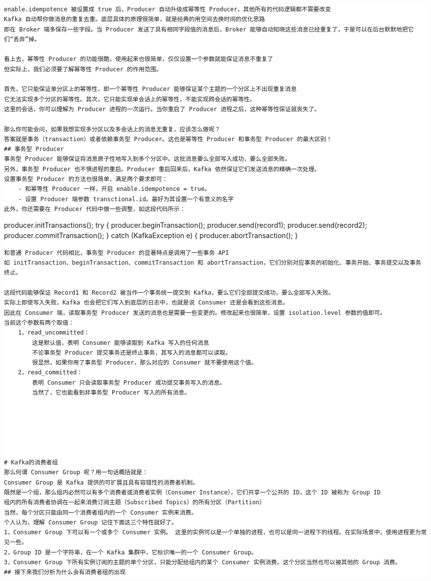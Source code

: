 ```
enable.idempotence 被设置成 true 后，Producer 自动升级成幂等性 Producer，其他所有的代码逻辑都不需要改变
Kafka 自动帮你做消息的重复去重。底层具体的原理很简单，就是经典的用空间去换时间的优化思路
即在 Broker 端多保存一些字段。当 Producer 发送了具有相同字段值的消息后，Broker 能够自动知晓这些消息已经重复了，于是可以在后台默默地把它们“丢弃”掉。

看上去，幂等性 Producer 的功能很酷，使用起来也很简单，仅仅设置一个参数就能保证消息不重复了
但实际上，我们必须要了解幂等性 Producer 的作用范围。

首先，它只能保证单分区上的幂等性，即一个幂等性 Producer 能够保证某个主题的一个分区上不出现重复消息
它无法实现多个分区的幂等性。其次，它只能实现单会话上的幂等性，不能实现跨会话的幂等性。
这里的会话，你可以理解为 Producer 进程的一次运行。当你重启了 Producer 进程之后，这种幂等性保证就丧失了。

那么你可能会问，如果我想实现多分区以及多会话上的消息无重复，应该怎么做呢？
答案就是事务（transaction）或者依赖事务型 Producer。这也是幂等性 Producer 和事务型 Producer 的最大区别！
## 事务型 Producer
事务型 Producer 能够保证将消息原子性地写入到多个分区中。这批消息要么全部写入成功，要么全部失败。
另外，事务型 Producer 也不惧进程的重启。Producer 重启回来后，Kafka 依然保证它们发送消息的精确一次处理。
设置事务型 Producer 的方法也很简单，满足两个要求即可：
    - 和幂等性 Producer 一样，开启 enable.idempotence = true。
    - 设置 Producer 端参数 transctional.id。最好为其设置一个有意义的名字
此外，你还需要在 Producer 代码中做一些调整，如这段代码所示：
```
producer.initTransactions();
try {
    producer.beginTransaction();
    producer.send(record1);
    producer.send(record2);
    producer.commitTransaction();
} catch (KafkaException e) {
    producer.abortTransaction();
}
```
和普通 Producer 代码相比，事务型 Producer 的显著特点是调用了一些事务 API
如 initTransaction、beginTransaction、commitTransaction 和 abortTransaction，它们分别对应事务的初始化、事务开始、事务提交以及事务终止。

这段代码能够保证 Record1 和 Record2 被当作一个事务统一提交到 Kafka，要么它们全部提交成功，要么全部写入失败。
实际上即使写入失败，Kafka 也会把它们写入到底层的日志中，也就是说 Consumer 还是会看到这些消息。
因此在 Consumer 端，读取事务型 Producer 发送的消息也是需要一些变更的。修改起来也很简单，设置 isolation.level 参数的值即可。
当前这个参数有两个取值：
    1，read_uncommitted：
        这是默认值，表明 Consumer 能够读取到 Kafka 写入的任何消息
        不论事务型 Producer 提交事务还是终止事务，其写入的消息都可以读取。
        很显然，如果你用了事务型 Producer，那么对应的 Consumer 就不要使用这个值。
    2，read_committed：
        表明 Consumer 只会读取事务型 Producer 成功提交事务写入的消息。
        当然了，它也能看到非事务型 Producer 写入的所有消息。






# Kafka的消费者组
那么何谓 Consumer Group 呢？用一句话概括就是：
Consumer Group 是 Kafka 提供的可扩展且具有容错性的消费者机制。
既然是一个组，那么组内必然可以有多个消费者或消费者实例（Consumer Instance），它们共享一个公共的 ID，这个 ID 被称为 Group ID
组内的所有消费者协调在一起来消费订阅主题（Subscribed Topics）的所有分区（Partition）
当然，每个分区只能由同一个消费者组内的一个 Consumer 实例来消费。
个人认为，理解 Consumer Group 记住下面这三个特性就好了。
1，Consumer Group 下可以有一个或多个 Consumer 实例。 这里的实例可以是一个单独的进程，也可以是同一进程下的线程。在实际场景中，使用进程更为常见一些。
2，Group ID 是一个字符串，在一个 Kafka 集群中，它标识唯一的一个 Consumer Group。
3，Consumer Group 下所有实例订阅的主题的单个分区，只能分配给组内的某个 Consumer 实例消费。这个分区当然也可以被其他的 Group 消费。
## 接下来我们分析为什么会有消费者组的出现
```